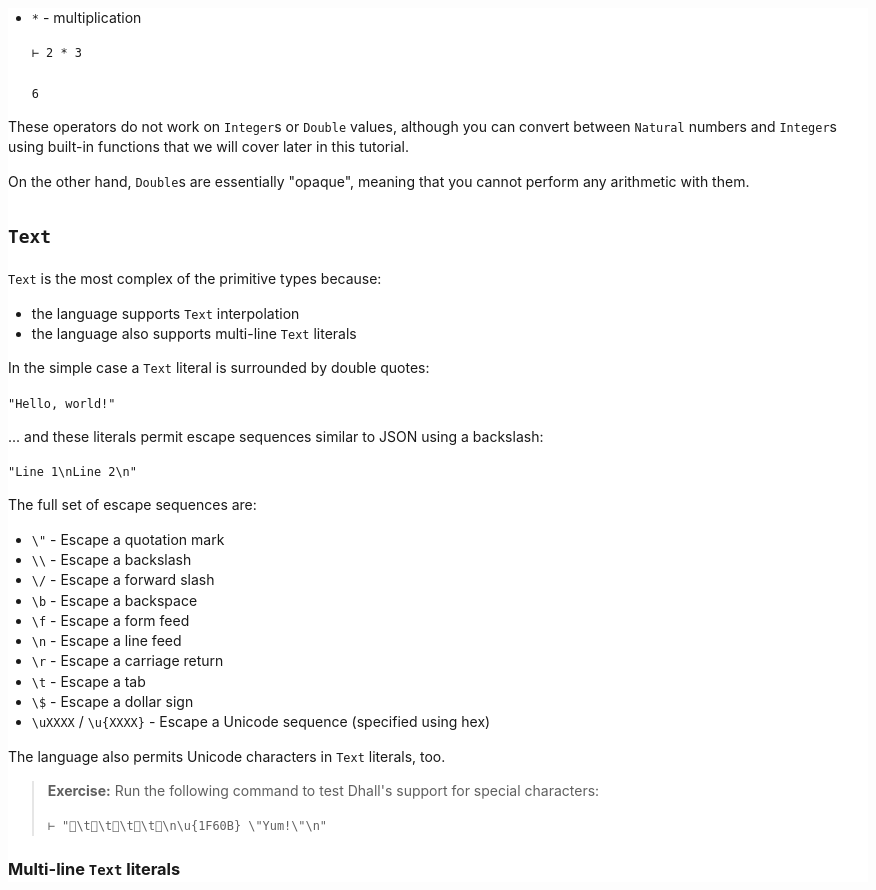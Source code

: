 * `*` - multiplication

  ```dhall
  ⊢ 2 * 3

  6
  ```

These operators do not work on `Integer`s or `Double` values, although you can
convert between `Natural` numbers and `Integer`s using built-in functions that
we will cover later in this tutorial.

On the other hand, `Double`s are essentially "opaque", meaning that you cannot
perform any arithmetic with them.

## `Text`

`Text` is the most complex of the primitive types because:

* the language supports `Text` interpolation
* the language also supports multi-line `Text` literals

In the simple case a `Text` literal is surrounded by double quotes:

```dhall
"Hello, world!"
```

... and these literals permit escape sequences similar to JSON using a
backslash:

```dhall
"Line 1\nLine 2\n"
```

The full set of escape sequences are:

* `\"` - Escape a quotation mark
* `\\` - Escape a backslash
* `\/` - Escape a forward slash
* `\b` - Escape a backspace
* `\f` - Escape a form feed
* `\n` - Escape a line feed
* `\r` - Escape a carriage return
* `\t` - Escape a tab
* `\$` - Escape a dollar sign
* `\uXXXX` / `\u{XXXX}` - Escape a Unicode sequence (specified using hex)

The language also permits Unicode characters in `Text` literals, too.

> **Exercise:** Run the following command to test Dhall's support for special
> characters:
>
> ```dhall
> ⊢ "🍋\t🍓\t🍍\t🍉\t🍌\n\u{1F60B} \"Yum!\"\n"
> ```

### Multi-line `Text` literals

